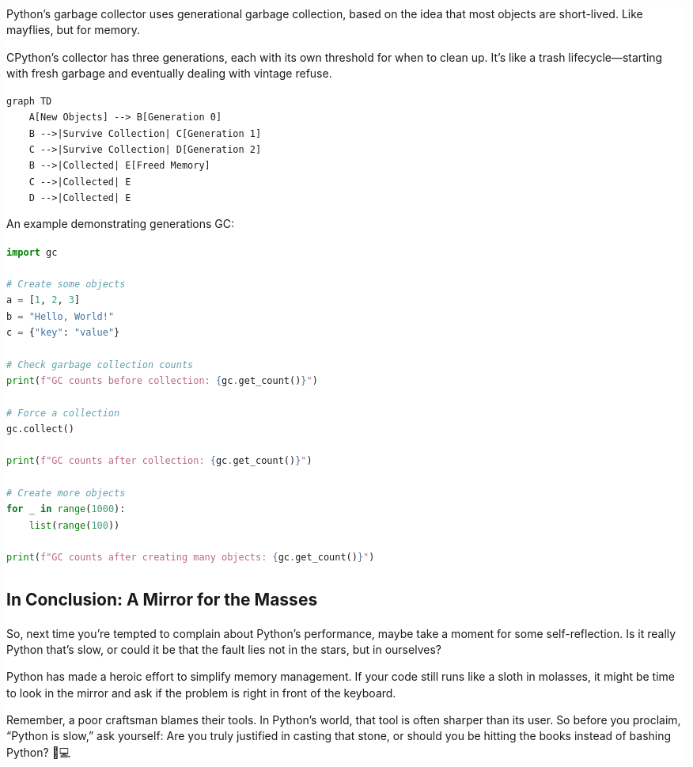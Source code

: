 Python’s garbage collector uses generational garbage collection, based on the idea that most objects are short-lived. Like mayflies, but for memory.

CPython’s collector has three generations, each with its own threshold for when to clean up. It’s like a trash lifecycle—starting with fresh garbage and eventually dealing with vintage refuse.

```mermaid
graph TD
    A[New Objects] --> B[Generation 0]
    B -->|Survive Collection| C[Generation 1]
    C -->|Survive Collection| D[Generation 2]
    B -->|Collected| E[Freed Memory]
    C -->|Collected| E
    D -->|Collected| E
```

An example demonstrating generations GC:

```python
import gc

# Create some objects
a = [1, 2, 3]
b = "Hello, World!"
c = {"key": "value"}

# Check garbage collection counts
print(f"GC counts before collection: {gc.get_count()}")

# Force a collection
gc.collect()

print(f"GC counts after collection: {gc.get_count()}")

# Create more objects
for _ in range(1000):
    list(range(100))

print(f"GC counts after creating many objects: {gc.get_count()}")
```

## In Conclusion: A Mirror for the Masses

So, next time you’re tempted to complain about Python’s performance, maybe take a moment for some self-reflection. Is it really Python that’s slow, or could it be that the fault lies not in the stars, but in ourselves?

Python has made a heroic effort to simplify memory management. If your code still runs like a sloth in molasses, it might be time to look in the mirror and ask if the problem is right in front of the keyboard.

Remember, a poor craftsman blames their tools. In Python’s world, that tool is often sharper than its user. So before you proclaim, “Python is slow,” ask yourself: Are you truly justified in casting that stone, or should you be hitting the books instead of bashing Python? 🤔💻